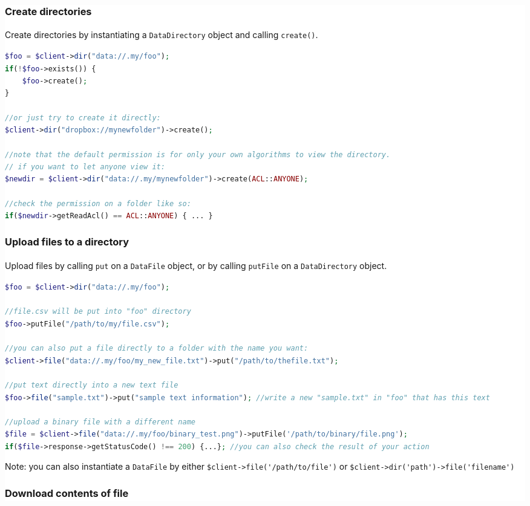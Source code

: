 ### Create directories
Create directories by instantiating a `DataDirectory` object and calling `create()`.

```PHP
$foo = $client->dir("data://.my/foo");
if(!$foo->exists()) {
    $foo->create();
}

//or just try to create it directly:
$client->dir("dropbox://mynewfolder")->create();

//note that the default permission is for only your own algorithms to view the directory. 
// if you want to let anyone view it:
$newdir = $client->dir("data://.my/mynewfolder")->create(ACL::ANYONE); 

//check the permission on a folder like so:
if($newdir->getReadAcl() == ACL::ANYONE) { ... }


```

### Upload files to a directory

Upload files by calling `put` on a `DataFile` object, 
or by calling `putFile` on a `DataDirectory` object.

```PHP
$foo = $client->dir("data://.my/foo");

//file.csv will be put into "foo" directory
$foo->putFile("/path/to/my/file.csv"); 

//you can also put a file directly to a folder with the name you want:
$client->file("data://.my/foo/my_new_file.txt")->put("/path/to/thefile.txt");

//put text directly into a new text file
$foo->file("sample.txt")->put("sample text information"); //write a new "sample.txt" in "foo" that has this text

//upload a binary file with a different name
$file = $client->file("data://.my/foo/binary_test.png")->putFile('/path/to/binary/file.png');
if($file->response->getStatusCode() !== 200) {...}; //you can also check the result of your action


```

Note: you can also instantiate a `DataFile` by either `$client->file('/path/to/file')` or `$client->dir('path')->file('filename')`


### Download contents of file
